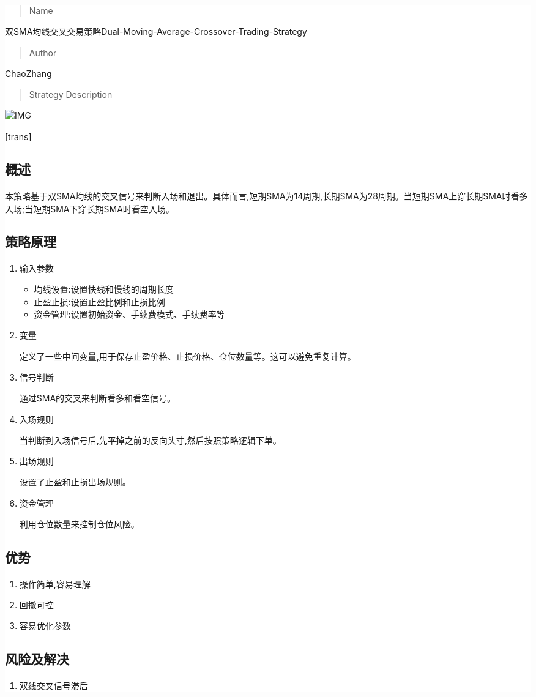
> Name

双SMA均线交叉交易策略Dual-Moving-Average-Crossover-Trading-Strategy

> Author

ChaoZhang

> Strategy Description

![IMG](https://www.fmz.com/upload/asset/175d55caef25feaf078.png)

[trans]

## 概述

本策略基于双SMA均线的交叉信号来判断入场和退出。具体而言,短期SMA为14周期,长期SMA为28周期。当短期SMA上穿长期SMA时看多入场;当短期SMA下穿长期SMA时看空入场。

## 策略原理

1. 输入参数

    - 均线设置:设置快线和慢线的周期长度
    - 止盈止损:设置止盈比例和止损比例
    - 资金管理:设置初始资金、手续费模式、手续费率等

2. 变量

    定义了一些中间变量,用于保存止盈价格、止损价格、仓位数量等。这可以避免重复计算。

3. 信号判断

    通过SMA的交叉来判断看多和看空信号。

4. 入场规则

    当判断到入场信号后,先平掉之前的反向头寸,然后按照策略逻辑下单。

5. 出场规则
    
    设置了止盈和止损出场规则。

6. 资金管理
    
    利用仓位数量来控制仓位风险。

## 优势

1. 操作简单,容易理解

2. 回撤可控

3. 容易优化参数

## 风险及解决

1. 双线交叉信号滞后
